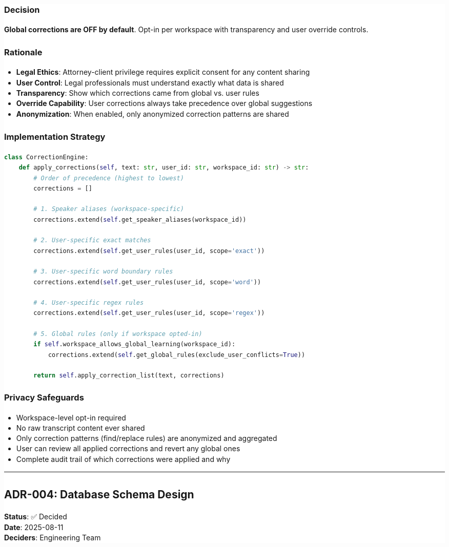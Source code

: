 ### Decision
**Global corrections are OFF by default**. Opt-in per workspace with transparency and user override controls.

### Rationale
- **Legal Ethics**: Attorney-client privilege requires explicit consent for any content sharing
- **User Control**: Legal professionals must understand exactly what data is shared
- **Transparency**: Show which corrections came from global vs. user rules
- **Override Capability**: User corrections always take precedence over global suggestions
- **Anonymization**: When enabled, only anonymized correction patterns are shared

### Implementation Strategy
```python
class CorrectionEngine:
    def apply_corrections(self, text: str, user_id: str, workspace_id: str) -> str:
        # Order of precedence (highest to lowest)
        corrections = []
        
        # 1. Speaker aliases (workspace-specific)
        corrections.extend(self.get_speaker_aliases(workspace_id))
        
        # 2. User-specific exact matches
        corrections.extend(self.get_user_rules(user_id, scope='exact'))
        
        # 3. User-specific word boundary rules  
        corrections.extend(self.get_user_rules(user_id, scope='word'))
        
        # 4. User-specific regex rules
        corrections.extend(self.get_user_rules(user_id, scope='regex'))
        
        # 5. Global rules (only if workspace opted-in)
        if self.workspace_allows_global_learning(workspace_id):
            corrections.extend(self.get_global_rules(exclude_user_conflicts=True))
        
        return self.apply_correction_list(text, corrections)
```

### Privacy Safeguards
- Workspace-level opt-in required
- No raw transcript content ever shared
- Only correction patterns (find/replace rules) are anonymized and aggregated
- User can review all applied corrections and revert any global ones
- Complete audit trail of which corrections were applied and why

---

## ADR-004: Database Schema Design

**Status**: ✅ Decided  
**Date**: 2025-08-11  
**Deciders**: Engineering Team  
